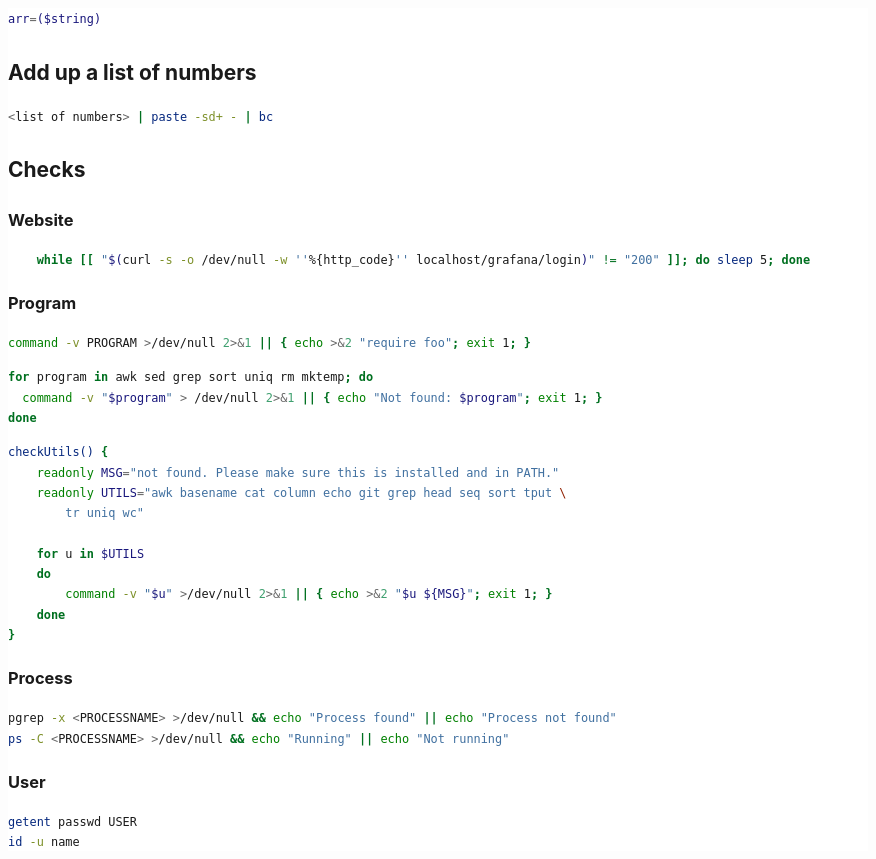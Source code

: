 ```bash
arr=($string)
```

## Add up a list of numbers

```bash
<list of numbers> | paste -sd+ - | bc
```

## Checks

### Website

```sh
	while [[ "$(curl -s -o /dev/null -w ''%{http_code}'' localhost/grafana/login)" != "200" ]]; do sleep 5; done
```

### Program

```bash
command -v PROGRAM >/dev/null 2>&1 || { echo >&2 "require foo"; exit 1; }
```

```bash
for program in awk sed grep sort uniq rm mktemp; do
  command -v "$program" > /dev/null 2>&1 || { echo "Not found: $program"; exit 1; }
done
```

```sh
checkUtils() {
    readonly MSG="not found. Please make sure this is installed and in PATH."
    readonly UTILS="awk basename cat column echo git grep head seq sort tput \
		tr uniq wc"

    for u in $UTILS
    do
        command -v "$u" >/dev/null 2>&1 || { echo >&2 "$u ${MSG}"; exit 1; }
    done
}
```

### Process

```bash
pgrep -x <PROCESSNAME> >/dev/null && echo "Process found" || echo "Process not found"
ps -C <PROCESSNAME> >/dev/null && echo "Running" || echo "Not running"
```

### User

```bash
getent passwd USER
id -u name
```
